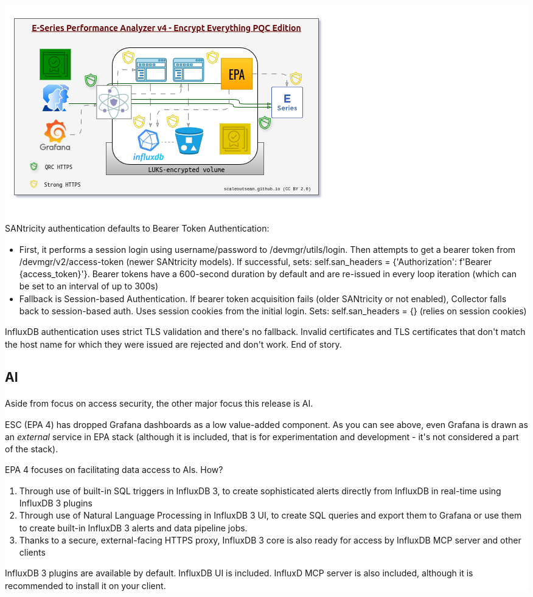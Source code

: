 ![EPA - Full Stack with QRC on Reverse Web Proxy](./images/epa-v4-tls.png)

SANtricity authentication defaults to Bearer Token Authentication:

- First, it performs a session login using username/password to /devmgr/utils/login. Then attempts to get a bearer token from /devmgr/v2/access-token (newer SANtricity models). If successful, sets: self.san_headers = {'Authorization': f'Bearer {access_token}'}. Bearer tokens have a 600-second duration by default and are re-issued in every loop iteration (which can be set to an interval of up to 300s)
- Fallback is  Session-based Authentication. If bearer token acquisition fails (older SANtricity or not enabled), Collector falls back to session-based auth. Uses session cookies from the initial login. Sets: self.san_headers = {} (relies on session cookies)

InfluxDB authentication uses strict TLS validation and there's no fallback. Invalid certificates and TLS certificates that don't match the host name for which they were issued are rejected and don't work. End of story.

## AI

Aside from focus on access security, the other major focus this release is AI.

ESC (EPA 4) has dropped Grafana dashboards as a low value-added component. As you can see above, even Grafana is drawn as an *external* service in EPA stack (although it is included, that is for experimentation and development - it's not considered a part of the stack). 

EPA 4 focuses on facilitating data access to AIs. How?

1. Through use of built-in SQL triggers in InfluxDB 3, to create sophisticated alerts directly from InfluxDB in real-time using InfluxDB 3 plugins
2. Through use of Natural Language Processing in InfluxDB 3 UI, to create SQL queries and export them to Grafana or use them to create built-in InfluxDB 3 alerts and data pipeline jobs. 
3. Thanks to a secure, external-facing HTTPS proxy, InfluxDB 3 core is also ready for access by InfluxDB MCP server and other clients

InfluxDB 3 plugins are available by default. InfluxDB UI is included. InfluxD MCP server is also included, although it is recommended to install it on your client. 

